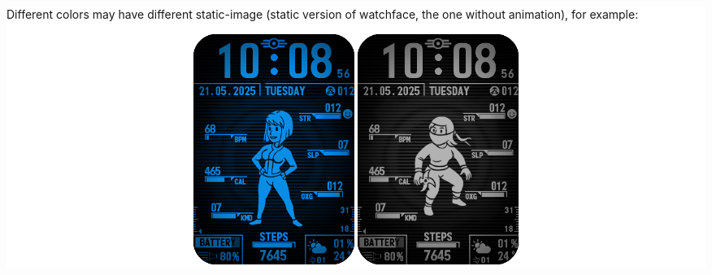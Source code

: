 Different colors may have different static-image (static version of watchface, the one without animation), for example:

<p align="center">
  <img src="share/V10/static_examples/blue_static.png" alt="PipGirl_watchface_miband_9_8_blue_static" style="width:23%; margin:0%">
  <img src="share/V10/static_examples/ninja_gray_static.png" alt="PipGirl_watchface_miband_9_8_ninja_gray_static" style="width:23%; margin:0%">